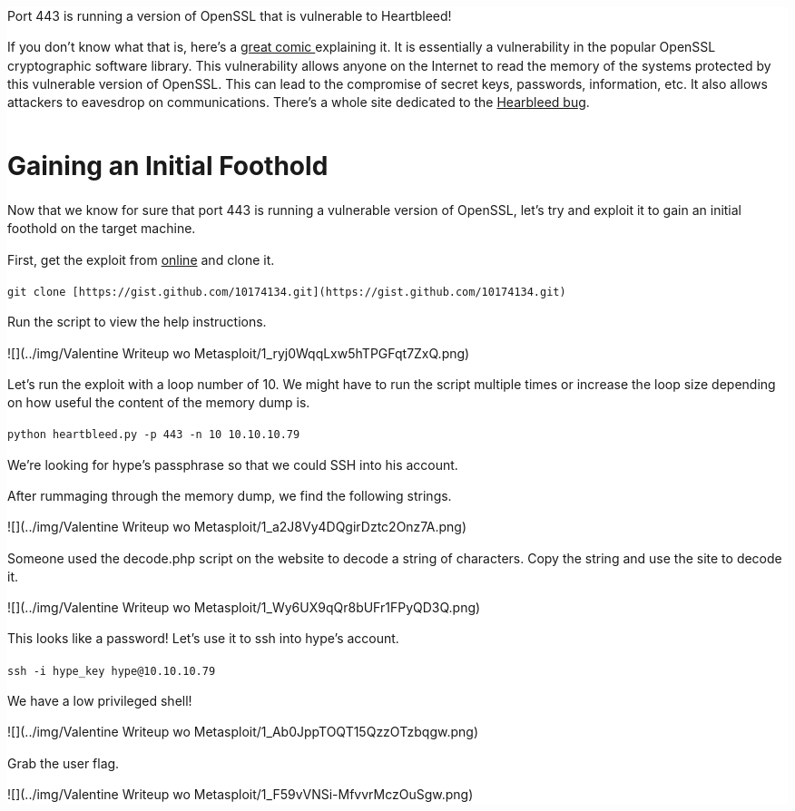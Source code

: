 Port 443 is running a version of OpenSSL that is vulnerable to Heartbleed!

If you don’t know what that is, here’s a [great comic ](https://xkcd.com/1354/)explaining it. It is essentially a vulnerability in the popular OpenSSL cryptographic software library. This vulnerability allows anyone on the Internet to read the memory of the systems protected by this vulnerable version of OpenSSL. This can lead to the compromise of secret keys, passwords, information, etc. It also allows attackers to eavesdrop on communications. There’s a whole site dedicated to the [Hearbleed bug](http://heartbleed.com/).

# Gaining an Initial Foothold

Now that we know for sure that port 443 is running a vulnerable version of OpenSSL, let’s try and exploit it to gain an initial foothold on the target machine.

First, get the exploit from [online](https://gist.github.com/eelsivart/10174134#file-heartbleed-py-L8) and clone it.

```
git clone [https://gist.github.com/10174134.git](https://gist.github.com/10174134.git)
```

Run the script to view the help instructions.

![](../img/Valentine Writeup wo Metasploit/1_ryj0WqqLxw5hTPGFqt7ZxQ.png)

Let’s run the exploit with a loop number of 10. We might have to run the script multiple times or increase the loop size depending on how useful the content of the memory dump is.

```
python heartbleed.py -p 443 -n 10 10.10.10.79
```

We’re looking for hype’s passphrase so that we could SSH into his account.

After rummaging through the memory dump, we find the following strings.

![](../img/Valentine Writeup wo Metasploit/1_a2J8Vy4DQgirDztc2Onz7A.png)

Someone used the decode.php script on the website to decode a string of characters. Copy the string and use the site to decode it.

![](../img/Valentine Writeup wo Metasploit/1_Wy6UX9qQr8bUFr1FPyQD3Q.png)

This looks like a password! Let’s use it to ssh into hype’s account.

```
ssh -i hype_key hype@10.10.10.79
```

We have a low privileged shell!

![](../img/Valentine Writeup wo Metasploit/1_Ab0JppTOQT15QzzOTzbqgw.png)

Grab the user flag.

![](../img/Valentine Writeup wo Metasploit/1_F59vVNSi-MfvvrMczOuSgw.png)
